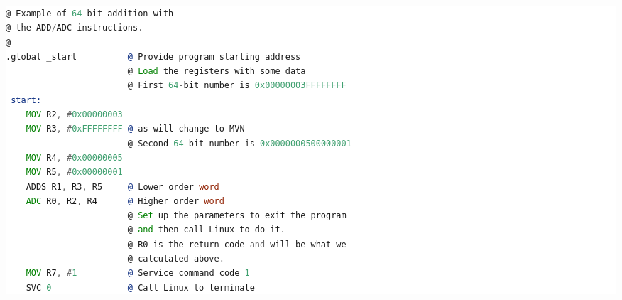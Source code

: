 ```asm
@ Example of 64-bit addition with
@ the ADD/ADC instructions.
@
.global _start          @ Provide program starting address
                        @ Load the registers with some data
                        @ First 64-bit number is 0x00000003FFFFFFFF
_start: 
    MOV R2, #0x00000003
    MOV R3, #0xFFFFFFFF @ as will change to MVN
                        @ Second 64-bit number is 0x0000000500000001
    MOV R4, #0x00000005
    MOV R5, #0x00000001
    ADDS R1, R3, R5     @ Lower order word
    ADC R0, R2, R4      @ Higher order word
                        @ Set up the parameters to exit the program
                        @ and then call Linux to do it.
                        @ R0 is the return code and will be what we
                        @ calculated above.
    MOV R7, #1          @ Service command code 1
    SVC 0               @ Call Linux to terminate
```